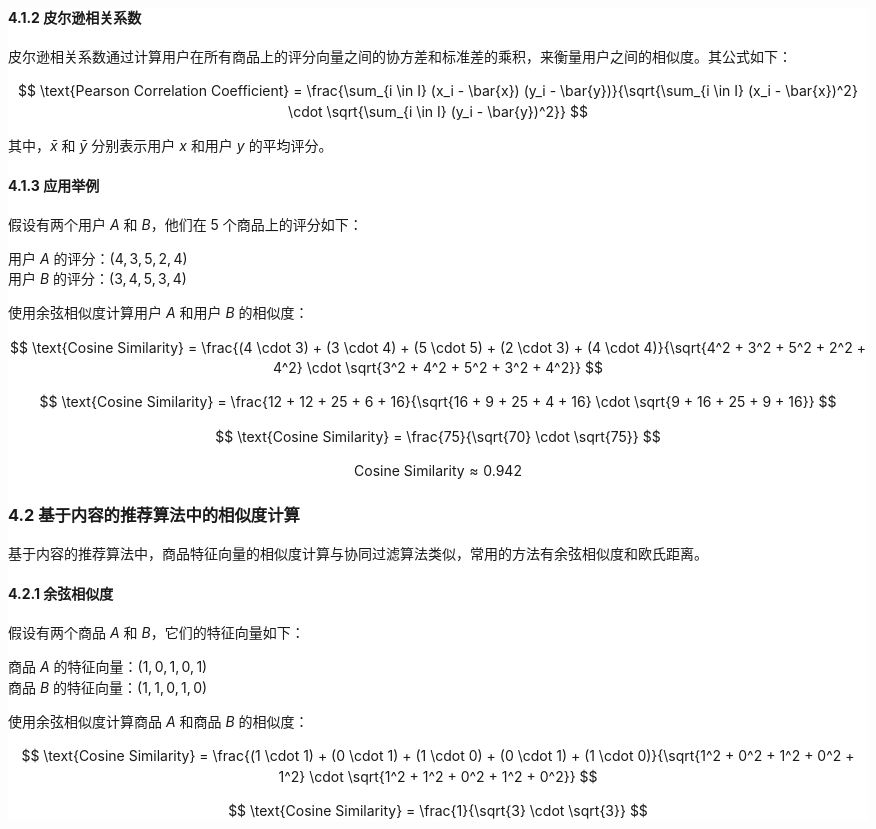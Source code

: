 #### 4.1.2 皮尔逊相关系数

皮尔逊相关系数通过计算用户在所有商品上的评分向量之间的协方差和标准差的乘积，来衡量用户之间的相似度。其公式如下：

$$
\text{Pearson Correlation Coefficient} = \frac{\sum_{i \in I} (x_i - \bar{x}) (y_i - \bar{y})}{\sqrt{\sum_{i \in I} (x_i - \bar{x})^2} \cdot \sqrt{\sum_{i \in I} (y_i - \bar{y})^2}}
$$

其中，$\bar{x}$ 和 $\bar{y}$ 分别表示用户 $x$ 和用户 $y$ 的平均评分。

#### 4.1.3 应用举例

假设有两个用户 $A$ 和 $B$，他们在 5 个商品上的评分如下：

用户 $A$ 的评分：$(4, 3, 5, 2, 4)$  
用户 $B$ 的评分：$(3, 4, 5, 3, 4)$

使用余弦相似度计算用户 $A$ 和用户 $B$ 的相似度：

$$
\text{Cosine Similarity} = \frac{(4 \cdot 3) + (3 \cdot 4) + (5 \cdot 5) + (2 \cdot 3) + (4 \cdot 4)}{\sqrt{4^2 + 3^2 + 5^2 + 2^2 + 4^2} \cdot \sqrt{3^2 + 4^2 + 5^2 + 3^2 + 4^2}}
$$

$$
\text{Cosine Similarity} = \frac{12 + 12 + 25 + 6 + 16}{\sqrt{16 + 9 + 25 + 4 + 16} \cdot \sqrt{9 + 16 + 25 + 9 + 16}}
$$

$$
\text{Cosine Similarity} = \frac{75}{\sqrt{70} \cdot \sqrt{75}}
$$

$$
\text{Cosine Similarity} \approx 0.942
$$

### 4.2 基于内容的推荐算法中的相似度计算

基于内容的推荐算法中，商品特征向量的相似度计算与协同过滤算法类似，常用的方法有余弦相似度和欧氏距离。

#### 4.2.1 余弦相似度

假设有两个商品 $A$ 和 $B$，它们的特征向量如下：

商品 $A$ 的特征向量：$(1, 0, 1, 0, 1)$  
商品 $B$ 的特征向量：$(1, 1, 0, 1, 0)$

使用余弦相似度计算商品 $A$ 和商品 $B$ 的相似度：

$$
\text{Cosine Similarity} = \frac{(1 \cdot 1) + (0 \cdot 1) + (1 \cdot 0) + (0 \cdot 1) + (1 \cdot 0)}{\sqrt{1^2 + 0^2 + 1^2 + 0^2 + 1^2} \cdot \sqrt{1^2 + 1^2 + 0^2 + 1^2 + 0^2}}
$$

$$
\text{Cosine Similarity} = \frac{1}{\sqrt{3} \cdot \sqrt{3}}
$$
